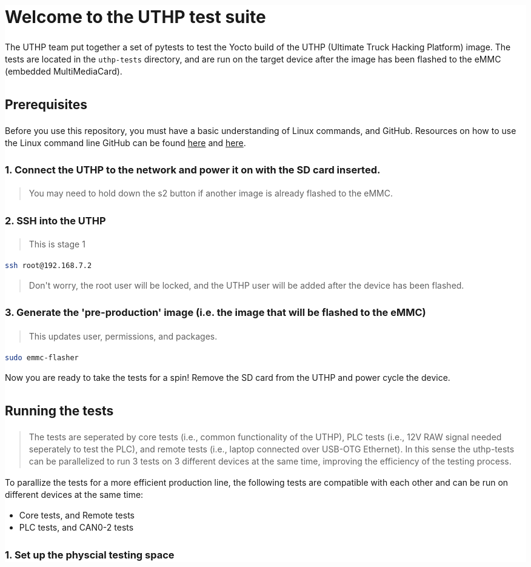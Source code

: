 # Welcome to the UTHP test suite

The UTHP team put together a set of pytests to test the Yocto build of the UTHP (Ultimate Truck Hacking Platform) image. The tests are located in the `uthp-tests` directory, and are run on the target device after the image has been flashed to the eMMC (embedded MultiMediaCard).

## Prerequisites

Before you use this repository, you must have a basic understanding of Linux commands, and GitHub. Resources on how to use the Linux command line GitHub can be found [here](https://ubuntu.com/tutorials/command-line-for-beginners#1-overview) and [here](https://docs.github.com/en/get-started/quickstart).

### 1. Connect the UTHP to the network and power it on with the SD card inserted. 

>You may need to hold down the s2 button if another image is already flashed to the eMMC.

### 2. SSH into the UTHP
> This is stage 1
```bash
ssh root@192.168.7.2
```
> Don't worry, the root user will be locked, and the UTHP user will be added after the device has been flashed.

### 3. Generate the 'pre-production' image (i.e. the image that will be flashed to the eMMC)
> This updates user, permissions, and packages.

```bash
sudo emmc-flasher
```

Now you are ready to take the tests for a spin! Remove the SD card from the UTHP and power cycle the device.

## Running the tests

> The tests are seperated by core tests (i.e., common functionality of the UTHP), PLC tests (i.e., 12V RAW signal needed seperately to test the PLC), and remote tests (i.e., laptop connected over USB-OTG Ethernet). In this sense the uthp-tests can be parallelized to run 3 tests on 3 different devices at the same time, improving the efficiency of the testing process.

To parallize the tests for a more efficient production line, the following tests are compatible with each other and can be run on different devices at the same time:

- Core tests, and Remote tests
- PLC tests, and CAN0-2 tests

### 1. Set up the physcial testing space
